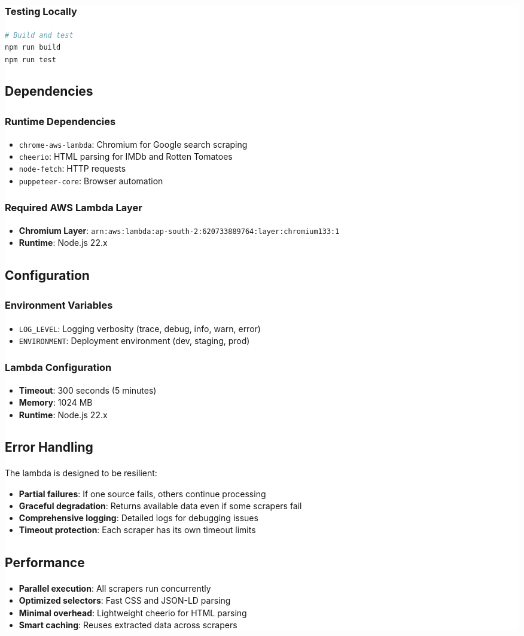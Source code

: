 ### Testing Locally

```bash
# Build and test
npm run build
npm run test
```

## Dependencies

### Runtime Dependencies

- `chrome-aws-lambda`: Chromium for Google search scraping
- `cheerio`: HTML parsing for IMDb and Rotten Tomatoes
- `node-fetch`: HTTP requests
- `puppeteer-core`: Browser automation

### Required AWS Lambda Layer

- **Chromium Layer**: `arn:aws:lambda:ap-south-2:620733889764:layer:chromium133:1`
- **Runtime**: Node.js 22.x

## Configuration

### Environment Variables

- `LOG_LEVEL`: Logging verbosity (trace, debug, info, warn, error)
- `ENVIRONMENT`: Deployment environment (dev, staging, prod)

### Lambda Configuration

- **Timeout**: 300 seconds (5 minutes)
- **Memory**: 1024 MB
- **Runtime**: Node.js 22.x

## Error Handling

The lambda is designed to be resilient:

- **Partial failures**: If one source fails, others continue processing
- **Graceful degradation**: Returns available data even if some scrapers fail
- **Comprehensive logging**: Detailed logs for debugging issues
- **Timeout protection**: Each scraper has its own timeout limits

## Performance

- **Parallel execution**: All scrapers run concurrently
- **Optimized selectors**: Fast CSS and JSON-LD parsing
- **Minimal overhead**: Lightweight cheerio for HTML parsing
- **Smart caching**: Reuses extracted data across scrapers
